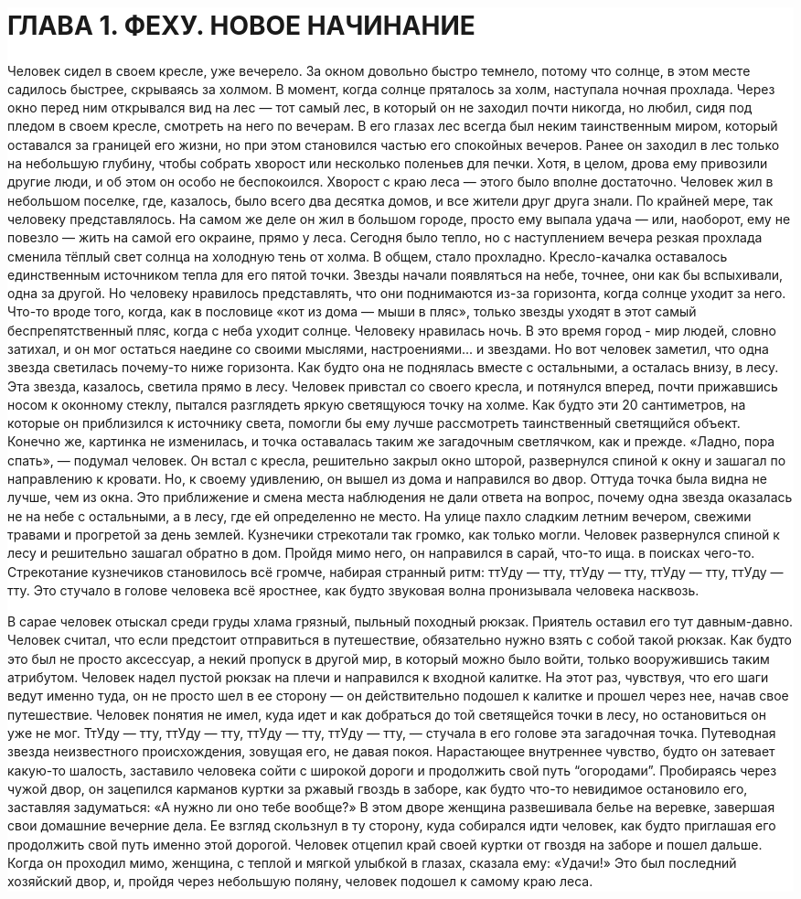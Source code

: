 # ГЛАВА 1. ФЕХУ. НОВОЕ НАЧИНАНИЕ

Человек сидел в своем кресле,  уже вечерело. За окном довольно быстро темнело, потому что солнце, в этом месте садилось быстрее, скрываясь за холмом. В момент, когда солнце пряталось за холм, наступала ночная прохлада. Через окно перед ним открывался вид на лес — тот самый лес, в который он не заходил почти никогда, но любил, сидя под пледом в своем кресле, смотреть на него по вечерам. В его глазах лес всегда был неким таинственным миром, который оставался за границей его жизни, но при этом становился частью его спокойных вечеров.
Ранее он заходил в лес только на небольшую глубину, чтобы собрать хворост или несколько поленьев для печки. Хотя, в целом, дрова ему привозили другие люди, и об этом он особо не беспокоился. Хворост с краю леса — этого было вполне достаточно.
Человек жил в небольшом поселке, где, казалось, было всего два десятка домов, и все жители друг друга знали. По крайней мере, так человеку представлялось. На самом же деле он жил в большом городе, просто ему выпала удача — или, наоборот, ему не повезло — жить на самой его окраине, прямо у леса.
Сегодня было тепло, но с наступлением вечера резкая прохлада сменила тёплый свет солнца на холодную тень от холма. В общем, стало прохладно. Кресло-качалка оставалось единственным источником тепла для его пятой точки.
Звезды начали появляться на небе, точнее, они как бы вспыхивали, одна за другой. Но человеку нравилось представлять, что они поднимаются из-за горизонта, когда солнце уходит за него. Что-то вроде того, когда, как в пословице «кот из дома — мыши в пляс», только звезды уходят в этот самый беспрепятственный пляс, когда с неба уходит солнце.
Человеку нравилась ночь. В это время город - мир людей, словно затихал, и он мог остаться наедине со своими мыслями, настроениями... и звездами.
Но вот человек заметил, что одна звезда светилась почему-то ниже горизонта. Как будто она не поднялась вместе с остальными, а осталась внизу, в лесу. Эта звезда, казалось, светила прямо в лесу.
Человек привстал со своего кресла, и потянулся вперед, почти прижавшись носом к оконному стеклу, пытался разглядеть яркую светящуюся точку на холме. Как будто эти 20 сантиметров, на которые он приблизился к источнику света, помогли бы ему лучше рассмотреть таинственный светящийся объект.
Конечно же, картинка не изменилась, и точка оставалась таким же загадочным светлячком, как и прежде.
«Ладно, пора спать», — подумал человек.
Он встал с кресла, решительно закрыл окно шторой, развернулся спиной к окну и зашагал по направлению к кровати. Но, к своему удивлению, он вышел из дома и направился во двор.
Оттуда точка была видна не лучше, чем из окна. Это приближение и смена места наблюдения не дали ответа на вопрос, почему одна звезда оказалась не на небе с остальными, а в лесу, где ей определенно не место.
На улице пахло сладким летним вечером, свежими травами и прогретой за день землей. Кузнечики стрекотали так громко, как только могли. Человек развернулся спиной к лесу и решительно зашагал обратно в дом. Пройдя мимо него, он направился в сарай, что-то ища. в поисках чего-то.
Стрекотание кузнечиков становилось всё громче, набирая странный ритм: ттУду — тту, ттУду — тту, ттУду — тту, ттУду — тту. Это стучало в голове человека всё яростнее, как будто звуковая волна пронизывала человека насквозь.

В сарае человек отыскал среди груды хлама грязный, пыльный походный рюкзак. Приятель оставил его тут давным-давно. Человек считал, что если предстоит отправиться в путешествие, обязательно нужно взять с собой такой рюкзак. Как будто это был не просто аксессуар, а некий пропуск в другой мир, в который можно было войти, только вооружившись таким атрибутом.
Человек надел пустой рюкзак на плечи и направился к входной калитке. На этот раз, чувствуя, что его шаги ведут именно туда, он не просто шел в ее сторону — он действительно подошел к калитке и прошел через нее, начав свое путешествие.
Человек понятия не имел, куда идет и как добраться до той светящейся точки в лесу, но остановиться он уже не мог. ТтУду — тту, ттУду — тту, ттУду — тту, ттУду — тту, — стучала в его голове эта загадочная точка. Путеводная звезда неизвестного происхождения, зовущая его, не давая покоя.
Нарастающее внутреннее чувство, будто он затевает какую-то шалость, заставило человека сойти с широкой дороги и продолжить свой путь “огородами”.
Пробираясь через чужой двор, он зацепился карманов куртки за ржавый гвоздь в заборе, как будто что-то невидимое остановило его, заставляя задуматься: «А нужно ли оно тебе вообще?»
В этом дворе женщина развешивала белье на веревке, завершая свои домашние вечерние дела. Ее взгляд скользнул в ту сторону, куда собирался идти человек, как будто приглашая его продолжить свой путь именно этой дорогой. Человек отцепил край своей куртки от гвоздя на заборе и пошел дальше. Когда он проходил мимо, женщина, с теплой и мягкой улыбкой в глазах, сказала ему: «Удачи!»
Это был последний хозяйский двор, и, пройдя через небольшую поляну, человек подошел к самому краю леса.